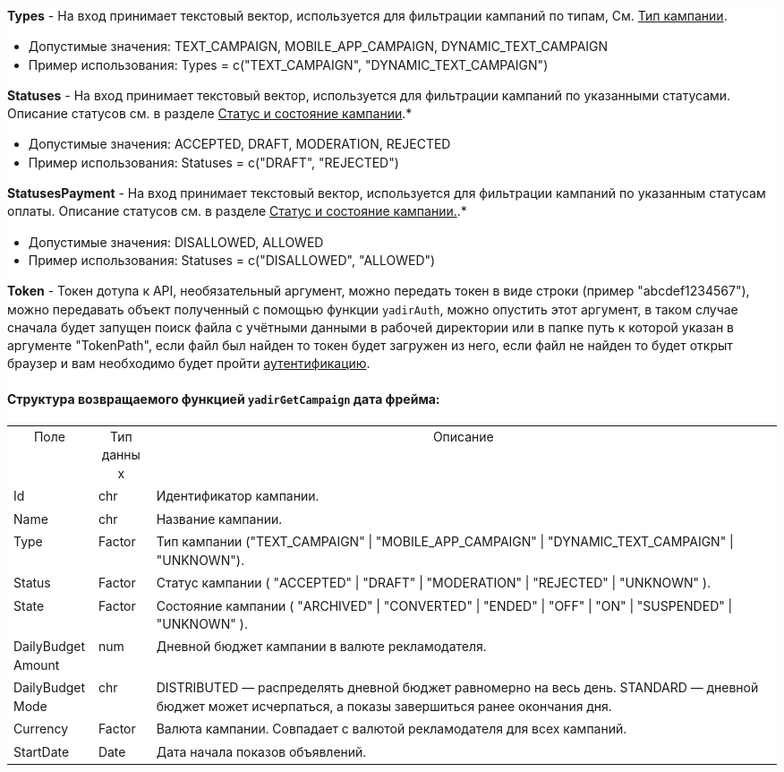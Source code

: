 <b>Types</b> - На вход принимает текстовый вектор, используется для фильтрации кампаний по типам, См.  [Тип кампании](https://tech.yandex.ru/direct/doc/dg/objects/campaign-docpage/#type).
+ Допустимые значения: TEXT_CAMPAIGN, MOBILE_APP_CAMPAIGN, DYNAMIC_TEXT_CAMPAIGN
+ Пример использования: Types = c("TEXT_CAMPAIGN", "DYNAMIC_TEXT_CAMPAIGN")
        
<b>Statuses</b> - На вход принимает текстовый вектор, используется для фильтрации кампаний по указанными статусами. Описание статусов см. в разделе [Статус и состояние кампании](https://tech.yandex.ru/direct/doc/dg/objects/campaign-docpage/#status).*
+ Допустимые значения: ACCEPTED, DRAFT, MODERATION, REJECTED
+ Пример использования: Statuses = c("DRAFT", "REJECTED")
        
<b>StatusesPayment</b> - На вход принимает текстовый вектор, используется для фильтрации кампаний по указанным статусам оплаты. Описание статусов см. в разделе [Статус и состояние кампании.](https://tech.yandex.ru/direct/doc/dg/objects/campaign-docpage/#status).*
+ Допустимые значения: DISALLOWED, ALLOWED
+ Пример использования: Statuses = c("DISALLOWED", "ALLOWED")
        
<b>Token</b> - Токен дотупа к API, необязательный аргумент, можно передать токен в виде строки (пример "abcdef1234567"), можно передавать объект полученный с помощью функции `yadirAuth`, можно опустить этот аргумент, в таком случае сначала будет запущен поиск файла с учётными данными в рабочей директории или в папке путь к которой указан в аргументе "TokenPath", если файл был найден то токен будет загружен из него, если файл не найден то будет открыт браузер и вам необходимо будет пройти [аутентификацию](#авторизация-в-api-яндекс-директ).

#### Структура возвращаемого функцией `yadirGetCampaign` дата фрейма:
<table>
    <tr>
        <td><center>Поле</center></td><td><center>Тип данных</center></td><td><center>Описание</center></td>
    </tr>
    <tr>
        <td>Id</td><td>chr</td><td>Идентификатор кампании.</td>
    </tr>
    <tr>
        <td>Name</td><td>chr</td><td>Название кампании.</td>
    </tr>
    <tr>
        <td>Type</td><td>Factor</td><td>Тип кампании ("TEXT_CAMPAIGN" | "MOBILE_APP_CAMPAIGN" |  "DYNAMIC_TEXT_CAMPAIGN" | "UNKNOWN").</td>
    </tr>
    <tr>
        <td>Status</td><td>Factor</td><td>Статус кампании ( "ACCEPTED" | "DRAFT" | "MODERATION" | "REJECTED" | "UNKNOWN" ).</td>
    </tr>
    <tr>
        <td>State</td><td>Factor</td><td>Состояние кампании ( "ARCHIVED" | "CONVERTED" | "ENDED" | "OFF" | "ON" | "SUSPENDED" | "UNKNOWN" ).</td>
    </tr>
    <tr>
        <td>DailyBudgetAmount</td><td>num</td><td>Дневной бюджет кампании в валюте рекламодателя.</td>
    </tr>
    <tr>
        <td>DailyBudgetMode</td><td>chr</td><td>DISTRIBUTED — распределять дневной бюджет равномерно на весь день.
STANDARD — дневной бюджет может исчерпаться, а показы завершиться ранее окончания дня.</td>
    </tr>
    <tr>
        <td>Currency</td><td>Factor</td><td>Валюта кампании. Совпадает с валютой рекламодателя для всех кампаний.</td>
    </tr>
    <tr>
        <td>StartDate</td><td>Date</td><td>Дата начала показов объявлений.</td>
    </tr>
    <tr>
